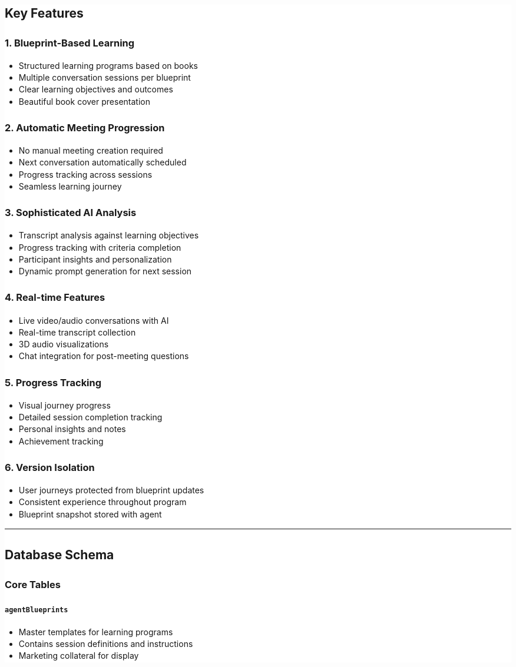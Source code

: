 
## Key Features

### 1. **Blueprint-Based Learning**
- Structured learning programs based on books
- Multiple conversation sessions per blueprint
- Clear learning objectives and outcomes
- Beautiful book cover presentation

### 2. **Automatic Meeting Progression**
- No manual meeting creation required
- Next conversation automatically scheduled
- Progress tracking across sessions
- Seamless learning journey

### 3. **Sophisticated AI Analysis**
- Transcript analysis against learning objectives
- Progress tracking with criteria completion
- Participant insights and personalization
- Dynamic prompt generation for next session

### 4. **Real-time Features**
- Live video/audio conversations with AI
- Real-time transcript collection
- 3D audio visualizations
- Chat integration for post-meeting questions

### 5. **Progress Tracking**
- Visual journey progress
- Detailed session completion tracking
- Personal insights and notes
- Achievement tracking

### 6. **Version Isolation**
- User journeys protected from blueprint updates
- Consistent experience throughout program
- Blueprint snapshot stored with agent

---

## Database Schema

### Core Tables

#### `agentBlueprints`
- Master templates for learning programs
- Contains session definitions and instructions
- Marketing collateral for display
